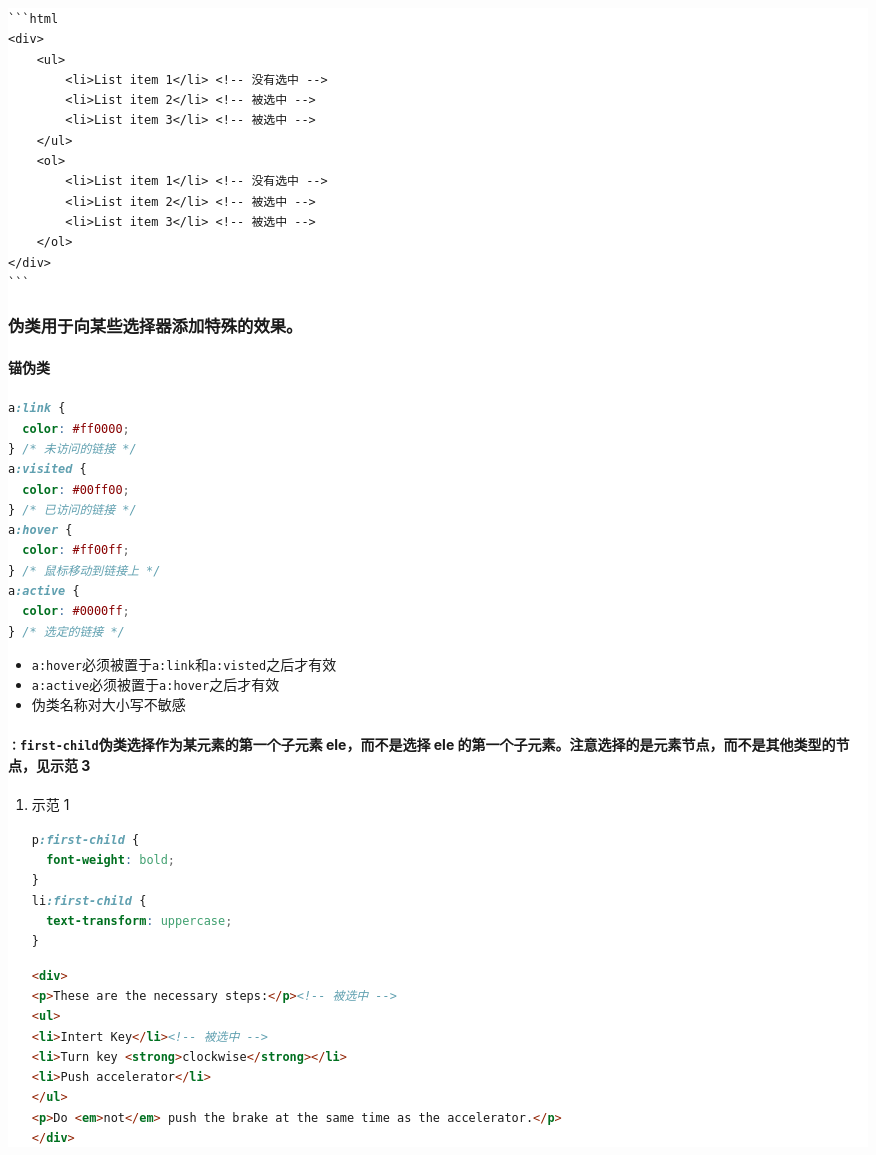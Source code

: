     ```html
    <div>
    	<ul>
    		<li>List item 1</li> <!-- 没有选中 -->
    		<li>List item 2</li> <!-- 被选中 -->
    		<li>List item 3</li> <!-- 被选中 -->
    	</ul>
    	<ol>
    		<li>List item 1</li> <!-- 没有选中 -->
    		<li>List item 2</li> <!-- 被选中 -->
    		<li>List item 3</li> <!-- 被选中 -->
    	</ol>
    </div>
    ```

### 伪类用于向某些选择器添加特殊的效果。

#### 锚伪类

```css
a:link {
  color: #ff0000;
} /* 未访问的链接 */
a:visited {
  color: #00ff00;
} /* 已访问的链接 */
a:hover {
  color: #ff00ff;
} /* 鼠标移动到链接上 */
a:active {
  color: #0000ff;
} /* 选定的链接 */
```

- `a:hover`必须被置于`a:link`和`a:visted`之后才有效
- `a:active`必须被置于`a:hover`之后才有效
- 伪类名称对大小写不敏感

#### `：first-child`伪类选择作为某元素的第一个子元素 ele，而不是选择 ele 的第一个子元素。**注意选择的是元素节点，而不是其他类型的节点，见示范 3**

1.  示范 1

    ```css
    p:first-child {
      font-weight: bold;
    }
    li:first-child {
      text-transform: uppercase;
    }
    ```

    ```html
    <div>
    <p>These are the necessary steps:</p><!-- 被选中 -->
    <ul>
    <li>Intert Key</li><!-- 被选中 -->
    <li>Turn key <strong>clockwise</strong></li>
    <li>Push accelerator</li>
    </ul>
    <p>Do <em>not</em> push the brake at the same time as the accelerator.</p>
    </div>
    ```
